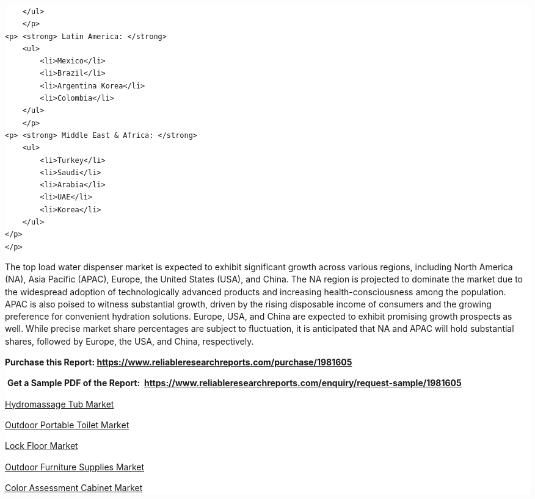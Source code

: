         </ul>
        </p> 
    <p> <strong> Latin America: </strong>
        <ul>
            <li>Mexico</li>
            <li>Brazil</li>
            <li>Argentina Korea</li>
            <li>Colombia</li>
        </ul>
        </p> 
    <p> <strong> Middle East & Africa: </strong>
        <ul>
            <li>Turkey</li>
            <li>Saudi</li>
            <li>Arabia</li>
            <li>UAE</li>
            <li>Korea</li>
        </ul>
    </p>
    </p>
<p><p>The top load water dispenser market is expected to exhibit significant growth across various regions, including North America (NA), Asia Pacific (APAC), Europe, the United States (USA), and China. The NA region is projected to dominate the market due to the widespread adoption of technologically advanced products and increasing health-consciousness among the population. APAC is also poised to witness substantial growth, driven by the rising disposable income of consumers and the growing preference for convenient hydration solutions. Europe, USA, and China are expected to exhibit promising growth prospects as well. While precise market share percentages are subject to fluctuation, it is anticipated that NA and APAC will hold substantial shares, followed by Europe, the USA, and China, respectively.</p></p>
<p><strong>Purchase this Report: <a href="https://www.reliableresearchreports.com/purchase/1981605">https://www.reliableresearchreports.com/purchase/1981605</a></strong></p>
<p>&nbsp;<strong>Get a Sample PDF of the Report:&nbsp;&nbsp;<a href="https://www.reliableresearchreports.com/enquiry/request-sample/1981605">https://www.reliableresearchreports.com/enquiry/request-sample/1981605</a></strong></p>
<p><strong></strong></p>
<p><p><a href="https://github.com/rahu1501/Market-Research-Report-List-2/blob/main/hydromassage-tub-market.md">Hydromassage Tub Market</a></p><p><a href="https://github.com/rahu1505/Market-Research-Report-List-2/blob/main/outdoor-portable-toilet-market.md">Outdoor Portable Toilet Market</a></p><p><a href="https://github.com/rahu1506/Market-Research-Report-List-2/blob/main/lock-floor-market.md">Lock Floor Market</a></p><p><a href="https://github.com/rahu1502/Market-Research-Report-List-2/blob/main/outdoor-furniture-supplies-market.md">Outdoor Furniture Supplies Market</a></p><p><a href="https://github.com/rahu1503/Market-Research-Report-List-2/blob/main/color-assessment-cabinet-market.md">Color Assessment Cabinet Market</a></p></p>